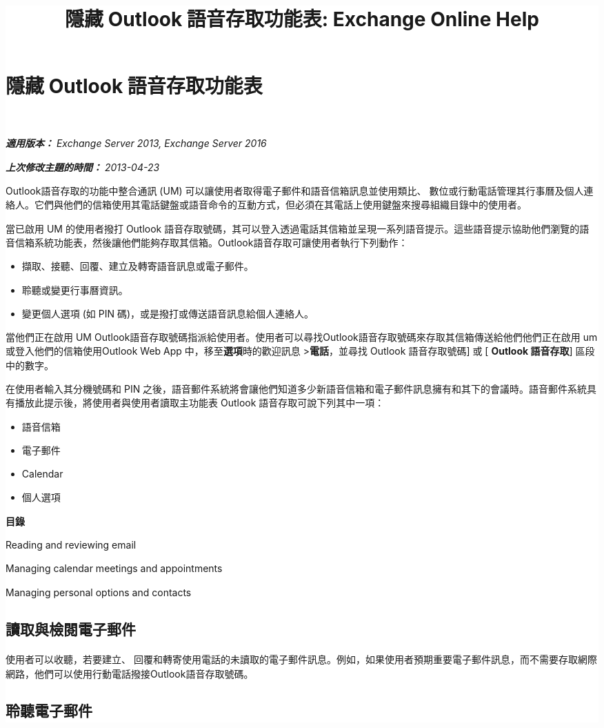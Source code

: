 ﻿---
title: '隱藏 Outlook 語音存取功能表: Exchange Online Help'
TOCTitle: 隱藏 Outlook 語音存取功能表
ms:assetid: dc6a74f2-85fd-43d3-a324-b236b4d2eb3b
ms:mtpsurl: https://technet.microsoft.com/zh-tw/library/Dn205138(v=EXCHG.150)
ms:contentKeyID: 54652574
ms.date: 05/23/2018
mtps_version: v=EXCHG.150
ms.translationtype: MT
---

# 隱藏 Outlook 語音存取功能表

 

_**適用版本：** Exchange Server 2013, Exchange Server 2016_

_**上次修改主題的時間：** 2013-04-23_

Outlook語音存取的功能中整合通訊 (UM) 可以讓使用者取得電子郵件和語音信箱訊息並使用類比、 數位或行動電話管理其行事曆及個人連絡人。它們與他們的信箱使用其電話鍵盤或語音命令的互動方式，但必須在其電話上使用鍵盤來搜尋組織目錄中的使用者。

當已啟用 UM 的使用者撥打 Outlook 語音存取號碼，其可以登入透過電話其信箱並呈現一系列語音提示。這些語音提示協助他們瀏覽的語音信箱系統功能表，然後讓他們能夠存取其信箱。Outlook語音存取可讓使用者執行下列動作：

  - 擷取、接聽、回覆、建立及轉寄語音訊息或電子郵件。

  - 聆聽或變更行事曆資訊。

  - 變更個人選項 (如 PIN 碼)，或是撥打或傳送語音訊息給個人連絡人。

當他們正在啟用 UM Outlook語音存取號碼指派給使用者。使用者可以尋找Outlook語音存取號碼來存取其信箱傳送給他們他們正在啟用 um 或登入他們的信箱使用Outlook Web App 中，移至**選項**時的歡迎訊息 \>**電話**，並尋找 Outlook 語音存取號碼\] 或 \[ **Outlook 語音存取**\] 區段中的數字。

在使用者輸入其分機號碼和 PIN 之後，語音郵件系統將會讓他們知道多少新語音信箱和電子郵件訊息擁有和其下的會議時。語音郵件系統具有播放此提示後，將使用者與使用者讀取主功能表 Outlook 語音存取可說下列其中一項：

  - 語音信箱

  - 電子郵件

  - Calendar

  - 個人選項

**目錄**

Reading and reviewing email

Managing calendar meetings and appointments

Managing personal options and contacts

## 讀取與檢閱電子郵件

使用者可以收聽，若要建立、 回覆和轉寄使用電話的未讀取的電子郵件訊息。例如，如果使用者預期重要電子郵件訊息，而不需要存取網際網路，他們可以使用行動電話撥接Outlook語音存取號碼。

## 聆聽電子郵件
